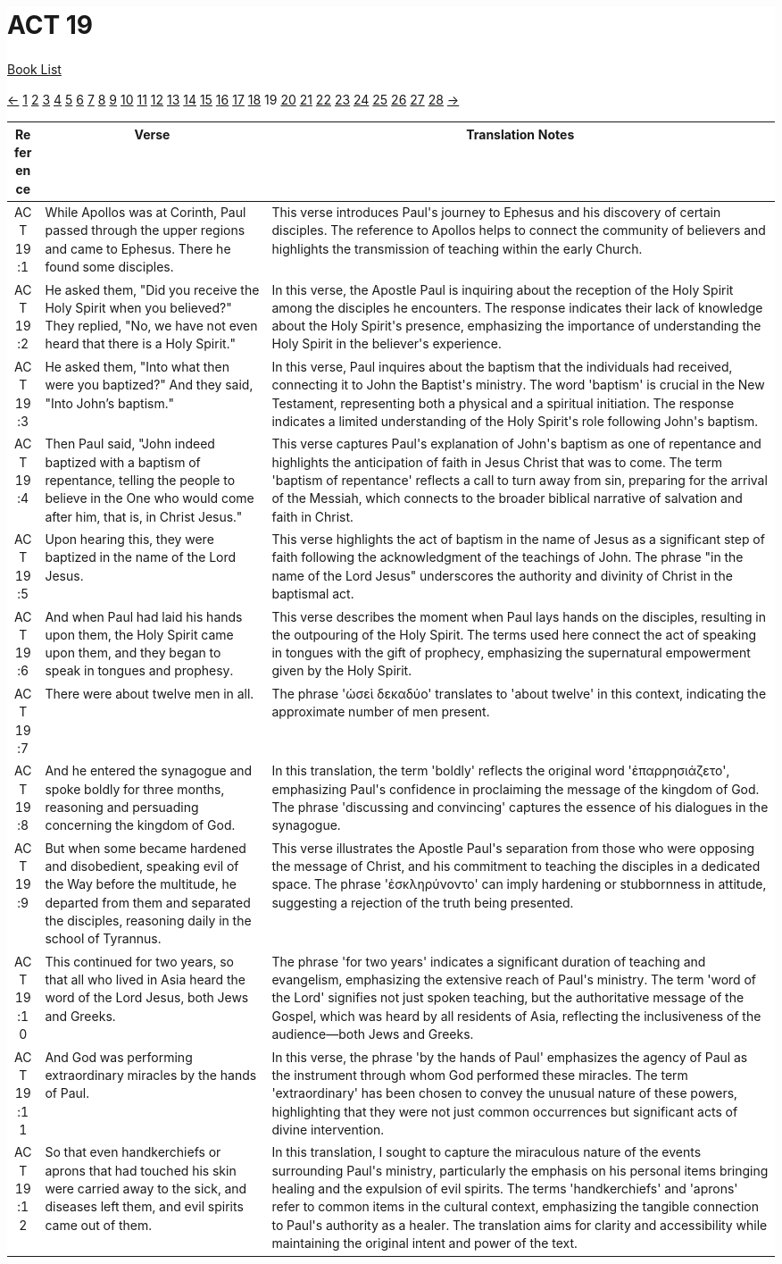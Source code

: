 # ACT 19
[Book List](../README.md)

[<-](./chapter_18.md) [1](./chapter_1.md) [2](./chapter_2.md) [3](./chapter_3.md) [4](./chapter_4.md) [5](./chapter_5.md) [6](./chapter_6.md) [7](./chapter_7.md) [8](./chapter_8.md) [9](./chapter_9.md) [10](./chapter_10.md) [11](./chapter_11.md) [12](./chapter_12.md) [13](./chapter_13.md) [14](./chapter_14.md) [15](./chapter_15.md) [16](./chapter_16.md) [17](./chapter_17.md) [18](./chapter_18.md) 19 [20](./chapter_20.md) [21](./chapter_21.md) [22](./chapter_22.md) [23](./chapter_23.md) [24](./chapter_24.md) [25](./chapter_25.md) [26](./chapter_26.md) [27](./chapter_27.md) [28](./chapter_28.md) [->](./chapter_20.md)

| Reference | Verse | Translation Notes |
|:---------:|-------|-------------------|
|ACT 19:1|While Apollos was at Corinth, Paul passed through the upper regions and came to Ephesus. There he found some disciples.|This verse introduces Paul's journey to Ephesus and his discovery of certain disciples. The reference to Apollos helps to connect the community of believers and highlights the transmission of teaching within the early Church.|
|ACT 19:2|He asked them, "Did you receive the Holy Spirit when you believed?" They replied, "No, we have not even heard that there is a Holy Spirit."|In this verse, the Apostle Paul is inquiring about the reception of the Holy Spirit among the disciples he encounters. The response indicates their lack of knowledge about the Holy Spirit's presence, emphasizing the importance of understanding the Holy Spirit in the believer's experience.|
|ACT 19:3|He asked them, "Into what then were you baptized?" And they said, "Into John’s baptism."|In this verse, Paul inquires about the baptism that the individuals had received, connecting it to John the Baptist's ministry. The word 'baptism' is crucial in the New Testament, representing both a physical and a spiritual initiation. The response indicates a limited understanding of the Holy Spirit's role following John's baptism.|
|ACT 19:4|Then Paul said, "John indeed baptized with a baptism of repentance, telling the people to believe in the One who would come after him, that is, in Christ Jesus."|This verse captures Paul's explanation of John's baptism as one of repentance and highlights the anticipation of faith in Jesus Christ that was to come. The term 'baptism of repentance' reflects a call to turn away from sin, preparing for the arrival of the Messiah, which connects to the broader biblical narrative of salvation and faith in Christ.|
|ACT 19:5|Upon hearing this, they were baptized in the name of the Lord Jesus.|This verse highlights the act of baptism in the name of Jesus as a significant step of faith following the acknowledgment of the teachings of John. The phrase "in the name of the Lord Jesus" underscores the authority and divinity of Christ in the baptismal act.|
|ACT 19:6|And when Paul had laid his hands upon them, the Holy Spirit came upon them, and they began to speak in tongues and prophesy.|This verse describes the moment when Paul lays hands on the disciples, resulting in the outpouring of the Holy Spirit. The terms used here connect the act of speaking in tongues with the gift of prophecy, emphasizing the supernatural empowerment given by the Holy Spirit.|
|ACT 19:7|There were about twelve men in all.|The phrase 'ὡσεὶ δεκαδύο' translates to 'about twelve' in this context, indicating the approximate number of men present.|
|ACT 19:8|And he entered the synagogue and spoke boldly for three months, reasoning and persuading concerning the kingdom of God.|In this translation, the term 'boldly' reflects the original word 'ἐπαρρησιάζετο', emphasizing Paul's confidence in proclaiming the message of the kingdom of God. The phrase 'discussing and convincing' captures the essence of his dialogues in the synagogue.|
|ACT 19:9|But when some became hardened and disobedient, speaking evil of the Way before the multitude, he departed from them and separated the disciples, reasoning daily in the school of Tyrannus.|This verse illustrates the Apostle Paul's separation from those who were opposing the message of Christ, and his commitment to teaching the disciples in a dedicated space. The phrase 'ἐσκληρύνοντο' can imply hardening or stubbornness in attitude, suggesting a rejection of the truth being presented.|
|ACT 19:10|This continued for two years, so that all who lived in Asia heard the word of the Lord Jesus, both Jews and Greeks.|The phrase 'for two years' indicates a significant duration of teaching and evangelism, emphasizing the extensive reach of Paul's ministry. The term 'word of the Lord' signifies not just spoken teaching, but the authoritative message of the Gospel, which was heard by all residents of Asia, reflecting the inclusiveness of the audience—both Jews and Greeks.|
|ACT 19:11|And God was performing extraordinary miracles by the hands of Paul.|In this verse, the phrase 'by the hands of Paul' emphasizes the agency of Paul as the instrument through whom God performed these miracles. The term 'extraordinary' has been chosen to convey the unusual nature of these powers, highlighting that they were not just common occurrences but significant acts of divine intervention.|
|ACT 19:12|So that even handkerchiefs or aprons that had touched his skin were carried away to the sick, and diseases left them, and evil spirits came out of them.|In this translation, I sought to capture the miraculous nature of the events surrounding Paul's ministry, particularly the emphasis on his personal items bringing healing and the expulsion of evil spirits. The terms 'handkerchiefs' and 'aprons' refer to common items in the cultural context, emphasizing the tangible connection to Paul's authority as a healer. The translation aims for clarity and accessibility while maintaining the original intent and power of the text.|